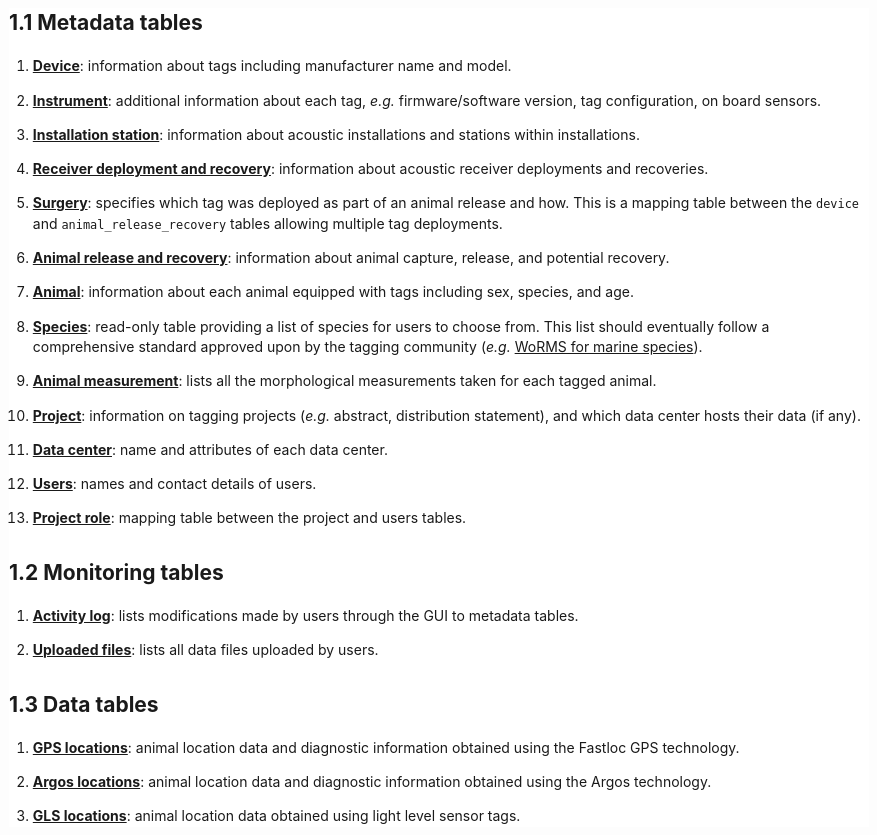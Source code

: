 ## 1.1 Metadata tables

1.  [**Device**](#device): information about tags including manufacturer name and model.

2.  [**Instrument**](#instruments): additional information about each tag, *e.g.* firmware/software version, tag configuration, on board sensors.

3.  [**Installation station**](#installation-station): information about acoustic installations and stations within installations.

4.  [**Receiver deployment and recovery**](#receiver-deployment-recovery): information about     acoustic receiver deployments and recoveries.

5.  [**Surgery**](#surgery): specifies which tag was deployed as part of an animal release and how. This is a mapping table between the `device` and `animal_release_recovery` tables allowing multiple tag deployments.

6.  [**Animal release and recovery**](#animal-release-recovery): information about animal capture, release, and potential recovery.

7.  [**Animal**](#animal): information about each animal equipped with tags including sex, species, and age.

8.  [**Species**](#species): read-only table providing a list of species for users to choose from. This list should eventually follow a comprehensive standard approved upon by the tagging community (_e.g._ [WoRMS for marine species](http://www.marinespecies.org/)).

9.  [**Animal measurement**](#animal-measurement): lists all the morphological measurements taken for each tagged animal.

10. [**Project**](#project): information on tagging projects (_e.g._ abstract, distribution statement), and which data center hosts their data (if any).

11. [**Data center**](#data-center): name and attributes of each data center.

12. [**Users**](#user): names and contact details of users.

13. [**Project role**](#projectp-role): mapping table between the project and users tables.


## 1.2 Monitoring tables

1.  [**Activity log**](#activity-log): lists modifications made by users through the GUI to metadata tables.

2.  [**Uploaded files**](#uploaded-files): lists all data files uploaded by users.


## 1.3 Data tables

1.  [**GPS locations**](#gps-locations): animal location data and diagnostic information obtained using the Fastloc GPS technology.

2.  [**Argos locations**](#argos-locations): animal location data and diagnostic information obtained using the Argos technology.

3.  [**GLS locations**](#gls-locations): animal location data obtained using light level sensor tags.
